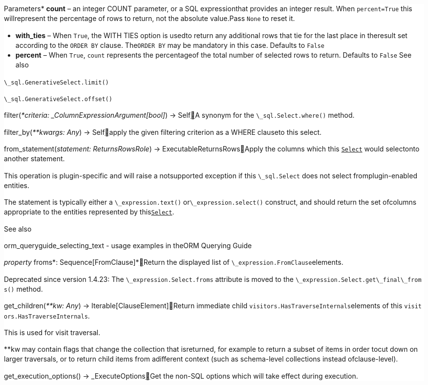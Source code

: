 Parameters* **count** – an integer COUNT parameter, or a SQL expressionthat provides an integer result. When `percent=True` this willrepresent the percentage of rows to return, not the absolute value.Pass `None` to reset it.
* **with\_ties** – When `True`, the WITH TIES option is usedto return any additional rows that tie for the last place in theresult set according to the `ORDER BY` clause. The`ORDER BY` may be mandatory in this case. Defaults to `False`
* **percent** – When `True`, `count` represents the percentageof the total number of selected rows to return. Defaults to `False`
See also

`\_sql.GenerativeSelect.limit()`

`\_sql.GenerativeSelect.offset()`

filter(*\*criteria: \_ColumnExpressionArgument[bool]*) → Self[](#llama_index.vector_stores.LanternVectorStore.Select.filter "Permalink to this definition")A synonym for the `\_sql.Select.where()` method.

filter\_by(*\*\*kwargs: Any*) → Self[](#llama_index.vector_stores.LanternVectorStore.Select.filter_by "Permalink to this definition")apply the given filtering criterion as a WHERE clauseto this select.

from\_statement(*statement: ReturnsRowsRole*) → ExecutableReturnsRows[](#llama_index.vector_stores.LanternVectorStore.Select.from_statement "Permalink to this definition")Apply the columns which this [`Select`](#llama_index.vector_stores.LanternVectorStore.Select "llama_index.vector_stores.LanternVectorStore.Select") would selectonto another statement.

This operation is plugin-specific and will raise a notsupported exception if this `\_sql.Select` does not select fromplugin-enabled entities.

The statement is typically either a `\_expression.text()` or`\_expression.select()` construct, and should return the set ofcolumns appropriate to the entities represented by this[`Select`](#llama_index.vector_stores.LanternVectorStore.Select "llama_index.vector_stores.LanternVectorStore.Select").

See also

orm\_queryguide\_selecting\_text - usage examples in theORM Querying Guide

*property* froms*: Sequence[FromClause]*[](#llama_index.vector_stores.LanternVectorStore.Select.froms "Permalink to this definition")Return the displayed list of `\_expression.FromClause`elements.

Deprecated since version 1.4.23: The `\_expression.Select.froms` attribute is moved to the `\_expression.Select.get\_final\_froms()` method.

get\_children(*\*\*kw: Any*) → Iterable[ClauseElement][](#llama_index.vector_stores.LanternVectorStore.Select.get_children "Permalink to this definition")Return immediate child `visitors.HasTraverseInternals`elements of this `visitors.HasTraverseInternals`.

This is used for visit traversal.

\*\*kw may contain flags that change the collection that isreturned, for example to return a subset of items in order tocut down on larger traversals, or to return child items from adifferent context (such as schema-level collections instead ofclause-level).

get\_execution\_options() → \_ExecuteOptions[](#llama_index.vector_stores.LanternVectorStore.Select.get_execution_options "Permalink to this definition")Get the non-SQL options which will take effect during execution.
